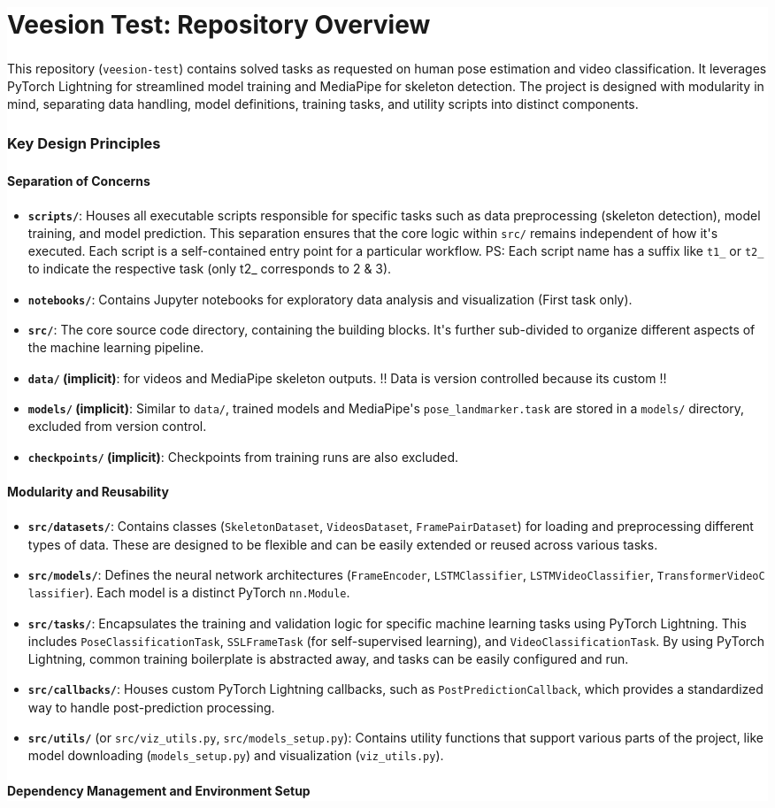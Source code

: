 # Veesion Test: Repository Overview

This repository (`veesion-test`) contains solved tasks as requested  on human pose estimation and video classification. It leverages PyTorch Lightning for streamlined model training and MediaPipe for skeleton detection. The project is designed with modularity in mind, separating data handling, model definitions, training tasks, and utility scripts into distinct components.

### Key Design Principles

#### Separation of Concerns

- **`scripts/`**: Houses all executable scripts responsible for specific tasks such as data preprocessing (skeleton detection), model training, and model prediction. This separation ensures that the core logic within `src/` remains independent of how it's executed. Each script is a self-contained entry point for a particular workflow.
PS: Each script name has a suffix like `t1_` or `t2_` to indicate the respective task (only t2_ corresponds to 2 & 3).

- **`notebooks/`**: Contains Jupyter notebooks for exploratory data analysis and visualization (First task only).

- **`src/`**: The core source code directory, containing the building blocks. It's further sub-divided to organize different aspects of the machine learning pipeline.

- **`data/` (implicit)**: for videos and MediaPipe skeleton outputs. !! Data is version controlled because its custom !!

- **`models/` (implicit)**: Similar to `data/`, trained models and MediaPipe's `pose_landmarker.task` are stored in a `models/` directory, excluded from version control.

- **`checkpoints/` (implicit)**: Checkpoints from training runs are also excluded.

#### Modularity and Reusability

- **`src/datasets/`**: Contains classes (`SkeletonDataset`, `VideosDataset`, `FramePairDataset`) for loading and preprocessing different types of data. These are designed to be flexible and can be easily extended or reused across various tasks.

- **`src/models/`**: Defines the neural network architectures (`FrameEncoder`, `LSTMClassifier`, `LSTMVideoClassifier`, `TransformerVideoClassifier`). Each model is a distinct PyTorch `nn.Module`.

- **`src/tasks/`**: Encapsulates the training and validation logic for specific machine learning tasks using PyTorch Lightning. This includes `PoseClassificationTask`, `SSLFrameTask` (for self-supervised learning), and `VideoClassificationTask`. By using PyTorch Lightning, common training boilerplate is abstracted away, and tasks can be easily configured and run.

- **`src/callbacks/`**: Houses custom PyTorch Lightning callbacks, such as `PostPredictionCallback`, which provides a standardized way to handle post-prediction processing.

- **`src/utils/`** (or `src/viz_utils.py`, `src/models_setup.py`): Contains utility functions that support various parts of the project, like model downloading (`models_setup.py`) and visualization (`viz_utils.py`).

#### Dependency Management and Environment Setup
